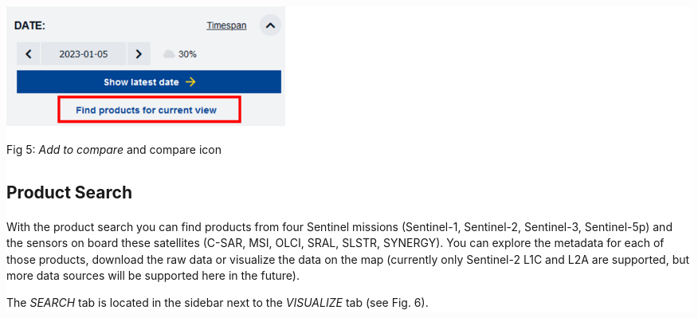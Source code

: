 
<img src="../_images/FindProduct.png" width="350">

Fig 5: *Add to compare* and compare icon


## Product Search

With the product search you can find products from four Sentinel missions (Sentinel-1, Sentinel-2, Sentinel-3, Sentinel-5p) and the sensors on board these satellites (C-SAR, MSI, OLCI, SRAL, SLSTR, SYNERGY). You can explore the metadata for each of those products, download the raw data or visualize the data on the map (currently only Sentinel-2 L1C and L2A are supported, but more data sources will be supported here in the future).

The *SEARCH* tab is located in the sidebar next to the *VISUALIZE* tab (see Fig. 6).
